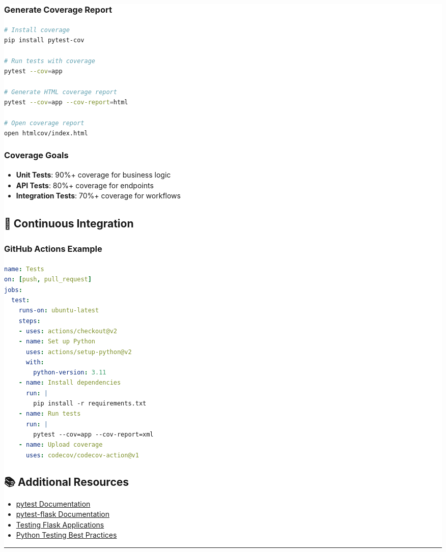 ### Generate Coverage Report
```bash
# Install coverage
pip install pytest-cov

# Run tests with coverage
pytest --cov=app

# Generate HTML coverage report
pytest --cov=app --cov-report=html

# Open coverage report
open htmlcov/index.html
```

### Coverage Goals
- **Unit Tests**: 90%+ coverage for business logic
- **API Tests**: 80%+ coverage for endpoints
- **Integration Tests**: 70%+ coverage for workflows

## 🚀 Continuous Integration

### GitHub Actions Example
```yaml
name: Tests
on: [push, pull_request]
jobs:
  test:
    runs-on: ubuntu-latest
    steps:
    - uses: actions/checkout@v2
    - name: Set up Python
      uses: actions/setup-python@v2
      with:
        python-version: 3.11
    - name: Install dependencies
      run: |
        pip install -r requirements.txt
    - name: Run tests
      run: |
        pytest --cov=app --cov-report=xml
    - name: Upload coverage
      uses: codecov/codecov-action@v1
```

## 📚 Additional Resources

- [pytest Documentation](https://docs.pytest.org/)
- [pytest-flask Documentation](https://pytest-flask.readthedocs.io/)
- [Testing Flask Applications](https://flask.palletsprojects.com/en/2.0.x/testing/)
- [Python Testing Best Practices](https://docs.python.org/3/library/unittest.html)

---